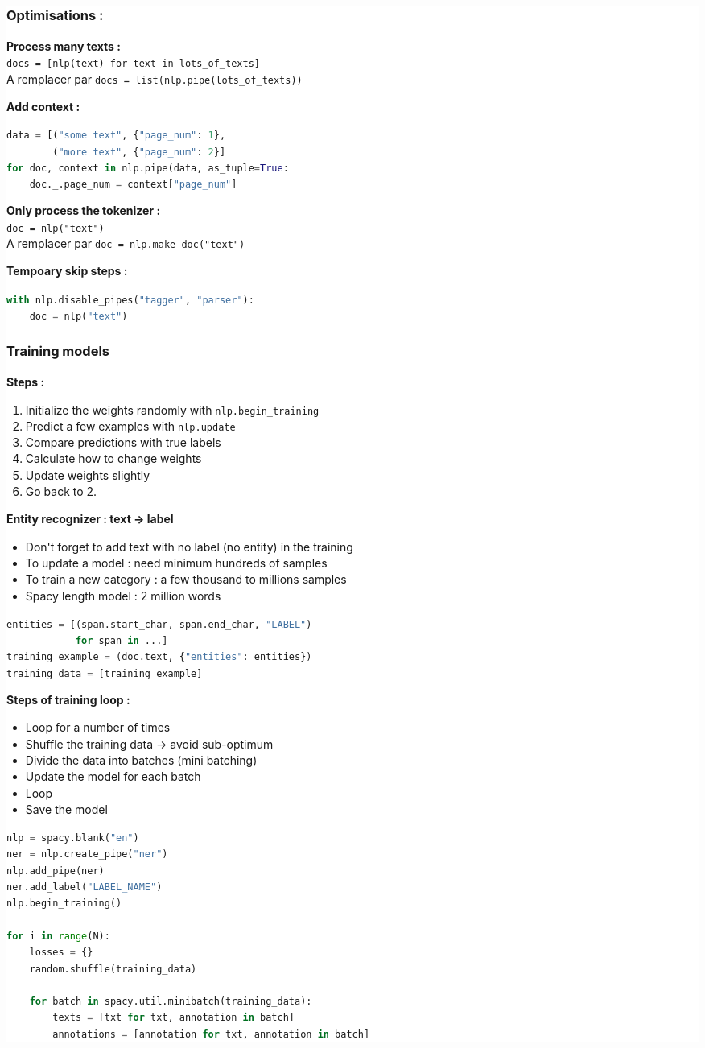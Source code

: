 ### Optimisations :

**Process many texts :**  
`docs = [nlp(text) for text in lots_of_texts]`  
A remplacer par `docs = list(nlp.pipe(lots_of_texts))`

**Add context :**
```python
data = [("some text", {"page_num": 1},
        ("more text", {"page_num": 2}]
for doc, context in nlp.pipe(data, as_tuple=True:
    doc._.page_num = context["page_num"]
```

**Only process the tokenizer :**  
`doc = nlp("text")`  
A remplacer par `doc = nlp.make_doc("text")`

**Tempoary skip steps :**
```python
with nlp.disable_pipes("tagger", "parser"):
    doc = nlp("text")
```

### Training models
**Steps :**
1. Initialize the weights randomly with `nlp.begin_training`
1. Predict a few examples with `nlp.update`
1. Compare predictions with true labels
1. Calculate how to change weights
1. Update weights slightly
1. Go back to 2.

**Entity recognizer : text -> label**
- Don't forget to add text with no label (no entity) in the training
- To update a model : need minimum hundreds of samples
- To train a new category : a few thousand to millions samples
- Spacy length model : 2 million words

```python
entities = [(span.start_char, span.end_char, "LABEL")
            for span in ...]
training_example = (doc.text, {"entities": entities})
training_data = [training_example]
```

**Steps of training loop :**
- Loop for a number of times
- Shuffle the training data -> avoid sub-optimum
- Divide the data into batches (mini batching)
- Update the model for each batch
- Loop
- Save the model

```python
nlp = spacy.blank("en")
ner = nlp.create_pipe("ner")
nlp.add_pipe(ner)
ner.add_label("LABEL_NAME")
nlp.begin_training()

for i in range(N):
    losses = {}
    random.shuffle(training_data)
    
    for batch in spacy.util.minibatch(training_data):
        texts = [txt for txt, annotation in batch]
        annotations = [annotation for txt, annotation in batch]
```